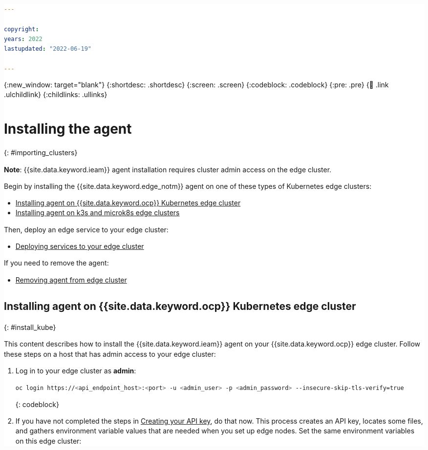 ```yaml
---

copyright:
years: 2022
lastupdated: "2022-06-19"

---
```


{:new_window: target="blank"}
{:shortdesc: .shortdesc}
{:screen: .screen}
{:codeblock: .codeblock}
{:pre: .pre}
{:child: .link .ulchildlink}
{:childlinks: .ullinks}

# Installing the agent
{: #importing_clusters}

**Note**: {{site.data.keyword.ieam}} agent installation requires cluster admin access on the edge cluster.

Begin by installing the {{site.data.keyword.edge_notm}} agent on one of these types of Kubernetes edge clusters:

* [Installing agent on {{site.data.keyword.ocp}} Kubernetes edge cluster](#install_kube)
* [Installing agent on k3s and microk8s edge clusters](#install_lite)

Then, deploy an edge service to your edge cluster:

* [Deploying services to your edge cluster](#deploying_services)

If you need to remove the agent:

* [Removing agent from edge cluster](../using_edge_services/removing_agent_from_cluster.md)

## Installing agent on {{site.data.keyword.ocp}} Kubernetes edge cluster
{: #install_kube}

This content describes how to install the {{site.data.keyword.ieam}} agent on your {{site.data.keyword.ocp}} edge cluster. Follow these steps on a host that has admin access to your edge cluster:

1. Log in to your edge cluster as **admin**:

   ```bash
   oc login https://<api_endpoint_host>:<port> -u <admin_user> -p <admin_password> --insecure-skip-tls-verify=true
   ```
   {: codeblock}

2. If you have not completed the steps in [Creating your API key](../hub/prepare_for_edge_nodes.md), do that now. This process creates an API key, locates some files, and gathers environment variable values that are needed when you set up edge nodes. Set the same environment variables on this edge cluster:
   